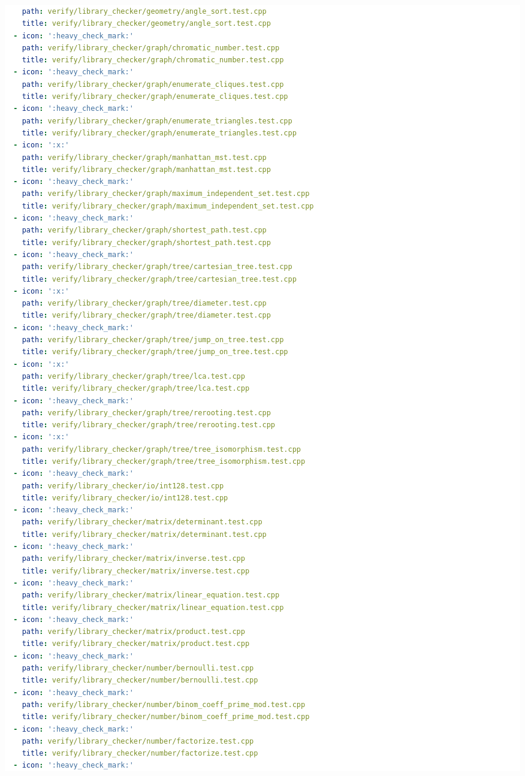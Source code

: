 ```yaml
    path: verify/library_checker/geometry/angle_sort.test.cpp
    title: verify/library_checker/geometry/angle_sort.test.cpp
  - icon: ':heavy_check_mark:'
    path: verify/library_checker/graph/chromatic_number.test.cpp
    title: verify/library_checker/graph/chromatic_number.test.cpp
  - icon: ':heavy_check_mark:'
    path: verify/library_checker/graph/enumerate_cliques.test.cpp
    title: verify/library_checker/graph/enumerate_cliques.test.cpp
  - icon: ':heavy_check_mark:'
    path: verify/library_checker/graph/enumerate_triangles.test.cpp
    title: verify/library_checker/graph/enumerate_triangles.test.cpp
  - icon: ':x:'
    path: verify/library_checker/graph/manhattan_mst.test.cpp
    title: verify/library_checker/graph/manhattan_mst.test.cpp
  - icon: ':heavy_check_mark:'
    path: verify/library_checker/graph/maximum_independent_set.test.cpp
    title: verify/library_checker/graph/maximum_independent_set.test.cpp
  - icon: ':heavy_check_mark:'
    path: verify/library_checker/graph/shortest_path.test.cpp
    title: verify/library_checker/graph/shortest_path.test.cpp
  - icon: ':heavy_check_mark:'
    path: verify/library_checker/graph/tree/cartesian_tree.test.cpp
    title: verify/library_checker/graph/tree/cartesian_tree.test.cpp
  - icon: ':x:'
    path: verify/library_checker/graph/tree/diameter.test.cpp
    title: verify/library_checker/graph/tree/diameter.test.cpp
  - icon: ':heavy_check_mark:'
    path: verify/library_checker/graph/tree/jump_on_tree.test.cpp
    title: verify/library_checker/graph/tree/jump_on_tree.test.cpp
  - icon: ':x:'
    path: verify/library_checker/graph/tree/lca.test.cpp
    title: verify/library_checker/graph/tree/lca.test.cpp
  - icon: ':heavy_check_mark:'
    path: verify/library_checker/graph/tree/rerooting.test.cpp
    title: verify/library_checker/graph/tree/rerooting.test.cpp
  - icon: ':x:'
    path: verify/library_checker/graph/tree/tree_isomorphism.test.cpp
    title: verify/library_checker/graph/tree/tree_isomorphism.test.cpp
  - icon: ':heavy_check_mark:'
    path: verify/library_checker/io/int128.test.cpp
    title: verify/library_checker/io/int128.test.cpp
  - icon: ':heavy_check_mark:'
    path: verify/library_checker/matrix/determinant.test.cpp
    title: verify/library_checker/matrix/determinant.test.cpp
  - icon: ':heavy_check_mark:'
    path: verify/library_checker/matrix/inverse.test.cpp
    title: verify/library_checker/matrix/inverse.test.cpp
  - icon: ':heavy_check_mark:'
    path: verify/library_checker/matrix/linear_equation.test.cpp
    title: verify/library_checker/matrix/linear_equation.test.cpp
  - icon: ':heavy_check_mark:'
    path: verify/library_checker/matrix/product.test.cpp
    title: verify/library_checker/matrix/product.test.cpp
  - icon: ':heavy_check_mark:'
    path: verify/library_checker/number/bernoulli.test.cpp
    title: verify/library_checker/number/bernoulli.test.cpp
  - icon: ':heavy_check_mark:'
    path: verify/library_checker/number/binom_coeff_prime_mod.test.cpp
    title: verify/library_checker/number/binom_coeff_prime_mod.test.cpp
  - icon: ':heavy_check_mark:'
    path: verify/library_checker/number/factorize.test.cpp
    title: verify/library_checker/number/factorize.test.cpp
  - icon: ':heavy_check_mark:'
```